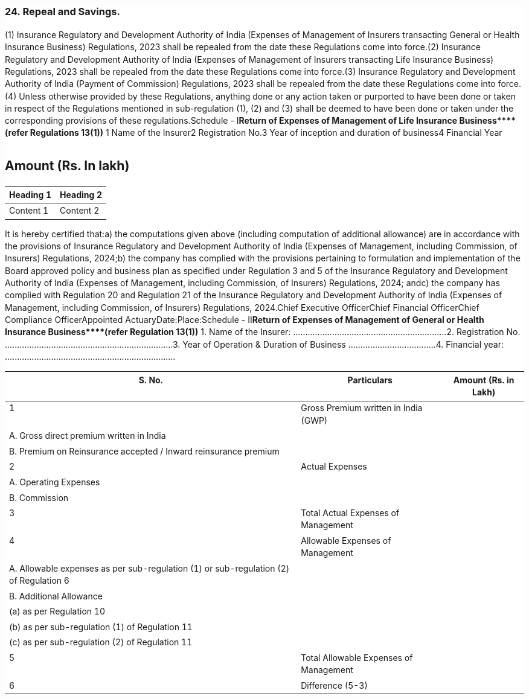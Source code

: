 ### 24. Repeal and Savings.

(1) Insurance Regulatory and Development Authority of India (Expenses of
Management of Insurers transacting General or Health Insurance Business)
Regulations, 2023 shall be repealed from the date these Regulations come into
force.(2) Insurance Regulatory and Development Authority of India (Expenses of
Management of Insurers transacting Life Insurance Business) Regulations, 2023
shall be repealed from the date these Regulations come into force.(3)
Insurance Regulatory and Development Authority of India (Payment of
Commission) Regulations, 2023 shall be repealed from the date these
Regulations come into force.(4) Unless otherwise provided by these
Regulations, anything done or any action taken or purported to have been done
or taken in respect of the Regulations mentioned in sub-regulation (1), (2)
and (3) shall be deemed to have been done or taken under the corresponding
provisions of these regulations.Schedule - I**Return of Expenses of Management
of Life Insurance Business****(refer Regulations 13(1))** 1 Name of the
Insurer2 Registration No.3 Year of inception and duration of business4
Financial Year

Amount (Rs. In lakh)  
---  
  
Heading 1 | Heading 2  
---|---  
Content 1 | Content 2  
  
It is hereby certified that:a) the computations given above (including
computation of additional allowance) are in accordance with the provisions of
Insurance Regulatory and Development Authority of India (Expenses of
Management, including Commission, of Insurers) Regulations, 2024;b) the
company has complied with the provisions pertaining to formulation and
implementation of the Board approved policy and business plan as specified
under Regulation 3 and 5 of the Insurance Regulatory and Development Authority
of India (Expenses of Management, including Commission, of Insurers)
Regulations, 2024; andc) the company has complied with Regulation 20 and
Regulation 21 of the Insurance Regulatory and Development Authority of India
(Expenses of Management, including Commission, of Insurers) Regulations,
2024.Chief Executive OfficerChief Financial OfficerChief Compliance
OfficerAppointed ActuaryDate:Place:Schedule - II**Return of Expenses of
Management of General or Health Insurance Business****(refer Regulation
13(1))** 1\. Name of the Insurer:
...............................................................2\.
Registration No.
.....................................................................3\. Year
of Operation & Duration of Business ....................................4\.
Financial year:
......................................................................

**S. No.** | **Particulars** | **Amount (Rs. in Lakh)**  
---|---|---  
1 | Gross Premium written in India (GWP) |   
A. Gross direct premium written in India |   
B. Premium on Reinsurance accepted / Inward reinsurance premium |   
2 | Actual Expenses |   
A. Operating Expenses |   
B. Commission |   
3 | Total Actual Expenses of Management |   
4 | Allowable Expenses of Management |   
A. Allowable expenses as per sub-regulation (1) or sub-regulation (2) of Regulation 6 |   
B. Additional Allowance |   
(a) as per Regulation 10 |   
(b) as per sub-regulation (1) of Regulation 11 |   
(c) as per sub-regulation (2) of Regulation 11 |   
5 | Total Allowable Expenses of Management |   
6 | Difference (5-3) |   